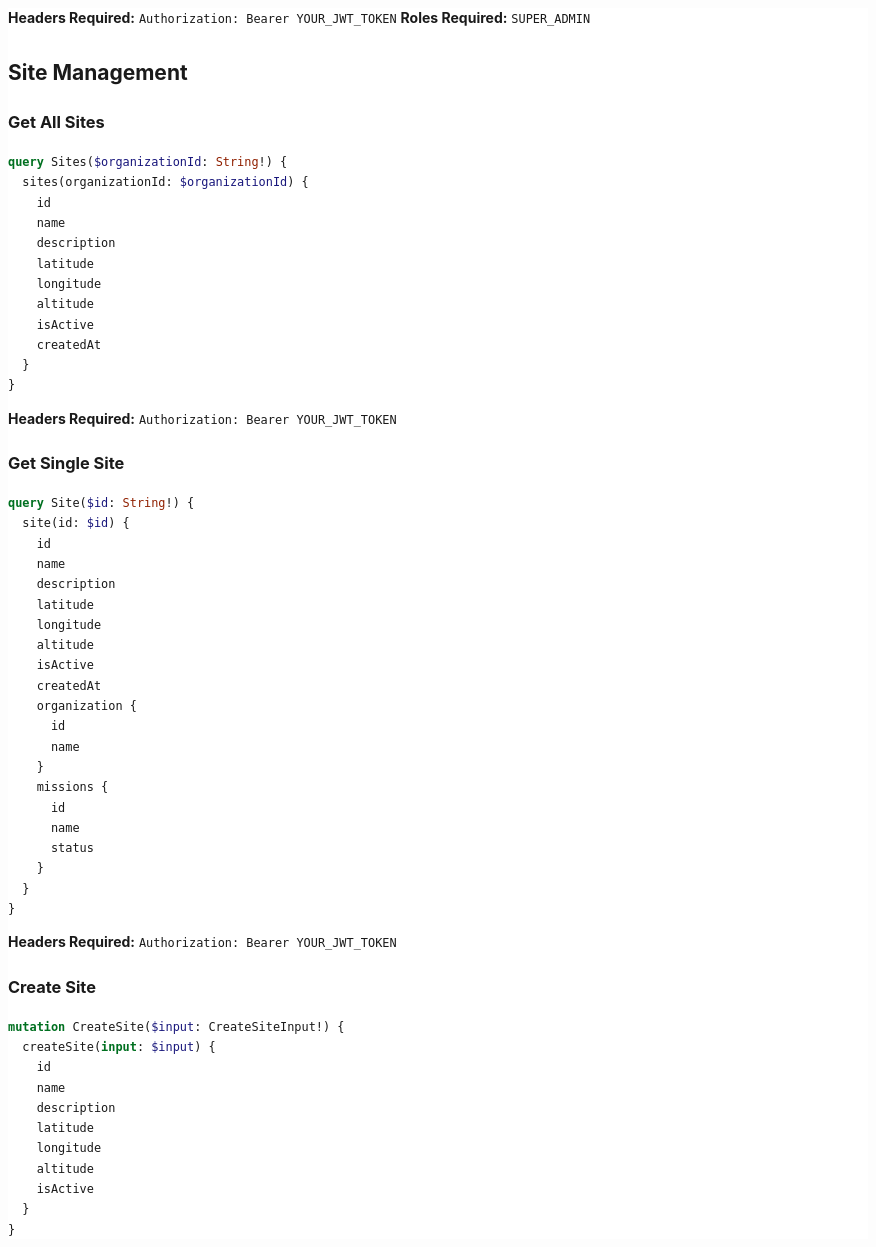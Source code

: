**Headers Required:** `Authorization: Bearer YOUR_JWT_TOKEN`
**Roles Required:** `SUPER_ADMIN`

## Site Management

### Get All Sites
```graphql
query Sites($organizationId: String!) {
  sites(organizationId: $organizationId) {
    id
    name
    description
    latitude
    longitude
    altitude
    isActive
    createdAt
  }
}
```

**Headers Required:** `Authorization: Bearer YOUR_JWT_TOKEN`

### Get Single Site
```graphql
query Site($id: String!) {
  site(id: $id) {
    id
    name
    description
    latitude
    longitude
    altitude
    isActive
    createdAt
    organization {
      id
      name
    }
    missions {
      id
      name
      status
    }
  }
}
```

**Headers Required:** `Authorization: Bearer YOUR_JWT_TOKEN`

### Create Site
```graphql
mutation CreateSite($input: CreateSiteInput!) {
  createSite(input: $input) {
    id
    name
    description
    latitude
    longitude
    altitude
    isActive
  }
}
```

